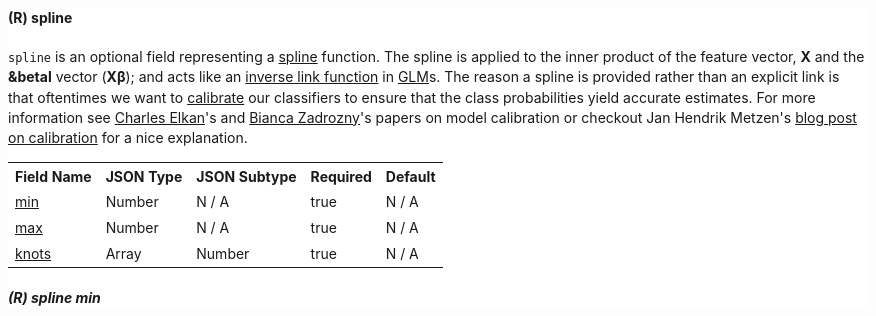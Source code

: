 #### (R) spline

`spline` is an optional field representing a 
[spline](https://en.wikipedia.org/wiki/Spline_\(mathematics\)) function.  The spline is applied to the inner product 
of the feature vector, **X** and the **&betal** vector (**X&beta;**); and acts like an 
[inverse link function](https://en.wikipedia.org/wiki/Generalized_linear_model#Link_function) in 
[GLM](https://en.wikipedia.org/wiki/Generalized_linear_model)s.  The reason a spline is provided rather than an 
explicit link is that oftentimes we want to [calibrate](https://en.wikipedia.org/wiki/Calibration_\(statistics\)) 
our classifiers to ensure that the class probabilities yield accurate estimates.  For more information see
[Charles Elkan](http://cseweb.ucsd.edu/~elkan/)'s and [Bianca Zadrozny](http://www2.ic.uff.br/~bianca/)'s papers on 
model calibration or checkout Jan Hendrik Metzen's 
[blog post on calibration](https://jmetzen.github.io/2015-04-14/calibration.html) for a nice explanation.


<table>
  <tr>
    <th>Field Name</th>
    <th>JSON Type</th>
    <th>JSON Subtype</th>
    <th>Required</th>
    <th>Default</th>
  </tr>
  <tr>
    <td><a href="#aR_spline_min">min</a></td>
    <td>Number</td>
    <td>N / A</td>
    <td>true</td>
    <td>N / A</td>
  </tr>
  <tr>
    <td><a href="#aR_spline_max">max</a></td>
    <td>Number</td>
    <td>N / A</td>
    <td>true</td>
    <td>N / A</td>
  </tr>
    <tr>
      <td><a href="#aR_spline_knots">knots</a></td>
      <td>Array</td>
      <td>Number</td>
      <td>true</td>
      <td>N / A</td>
    </tr>
</table>

##### (R) spline min
